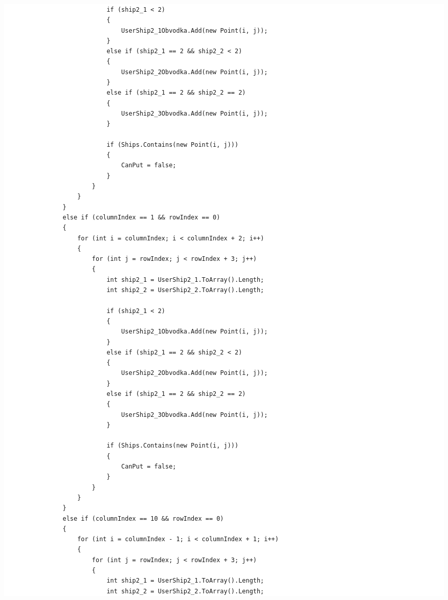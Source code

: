                                 if (ship2_1 < 2)
                                {
                                    UserShip2_1Obvodka.Add(new Point(i, j));
                                }
                                else if (ship2_1 == 2 && ship2_2 < 2)
                                {
                                    UserShip2_2Obvodka.Add(new Point(i, j));
                                }
                                else if (ship2_1 == 2 && ship2_2 == 2)
                                {
                                    UserShip2_3Obvodka.Add(new Point(i, j));
                                }

                                if (Ships.Contains(new Point(i, j)))
                                {
                                    CanPut = false;
                                }
                            }
                        }
                    }
                    else if (columnIndex == 1 && rowIndex == 0)
                    {
                        for (int i = columnIndex; i < columnIndex + 2; i++)
                        {
                            for (int j = rowIndex; j < rowIndex + 3; j++)
                            {
                                int ship2_1 = UserShip2_1.ToArray().Length;
                                int ship2_2 = UserShip2_2.ToArray().Length;

                                if (ship2_1 < 2)
                                {
                                    UserShip2_1Obvodka.Add(new Point(i, j));
                                }
                                else if (ship2_1 == 2 && ship2_2 < 2)
                                {
                                    UserShip2_2Obvodka.Add(new Point(i, j));
                                }
                                else if (ship2_1 == 2 && ship2_2 == 2)
                                {
                                    UserShip2_3Obvodka.Add(new Point(i, j));
                                }

                                if (Ships.Contains(new Point(i, j)))
                                {
                                    CanPut = false;
                                }
                            }
                        }
                    }
                    else if (columnIndex == 10 && rowIndex == 0)
                    {
                        for (int i = columnIndex - 1; i < columnIndex + 1; i++)
                        {
                            for (int j = rowIndex; j < rowIndex + 3; j++)
                            {
                                int ship2_1 = UserShip2_1.ToArray().Length;
                                int ship2_2 = UserShip2_2.ToArray().Length;
